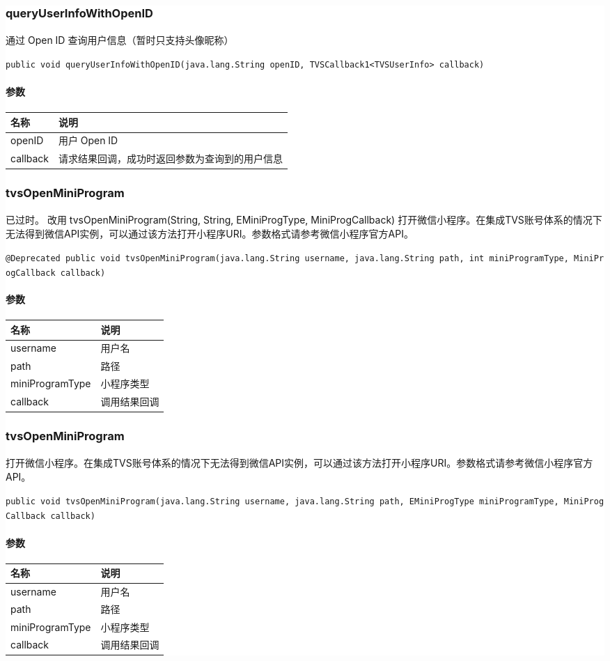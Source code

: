 ### queryUserInfoWithOpenID

通过 Open ID 查询用户信息（暂时只支持头像昵称）

```
public void queryUserInfoWithOpenID(java.lang.String openID, TVSCallback1<TVSUserInfo> callback)
```

#### 参数

| 名称 | 说明 |
|:---|:---|
| openID | 用户 Open ID |
| callback | 请求结果回调，成功时返回参数为查询到的用户信息 |

### tvsOpenMiniProgram

已过时。 改用 tvsOpenMiniProgram(String, String, EMiniProgType, MiniProgCallback) 打开微信小程序。在集成TVS账号体系的情况下无法得到微信API实例，可以通过该方法打开小程序URI。参数格式请参考微信小程序官方API。

```
@Deprecated public void tvsOpenMiniProgram(java.lang.String username, java.lang.String path, int miniProgramType, MiniProgCallback callback)
```

#### 参数

| 名称 | 说明 |
|:---|:---|
| username | 用户名 |
| path | 路径 |
| miniProgramType | 小程序类型 |
| callback | 调用结果回调 |

### tvsOpenMiniProgram

打开微信小程序。在集成TVS账号体系的情况下无法得到微信API实例，可以通过该方法打开小程序URI。参数格式请参考微信小程序官方API。

```
public void tvsOpenMiniProgram(java.lang.String username, java.lang.String path, EMiniProgType miniProgramType, MiniProgCallback callback)
```

#### 参数

| 名称 | 说明 |
|:---|:---|
| username | 用户名 |
| path | 路径 |
| miniProgramType | 小程序类型 |
| callback | 调用结果回调 |
